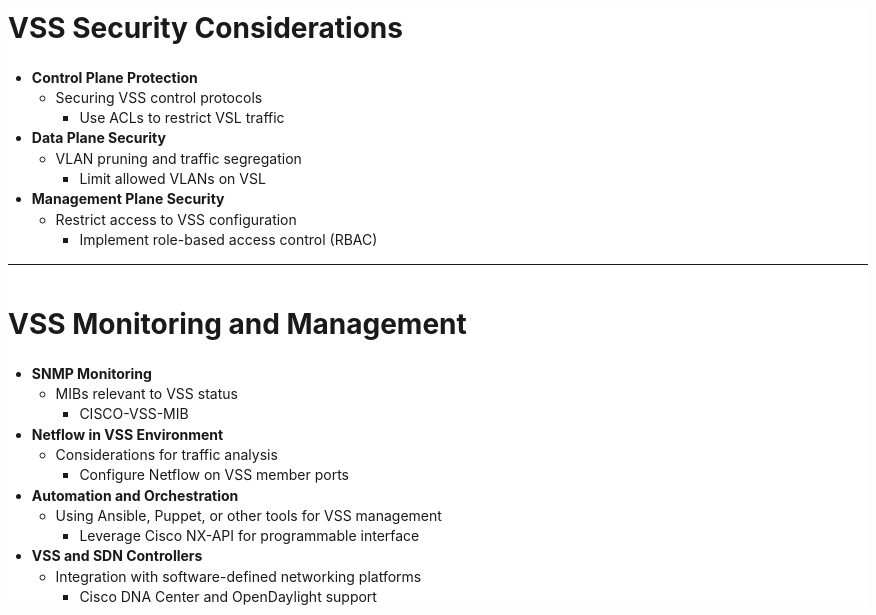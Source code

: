 
# VSS Security Considerations
- **Control Plane Protection**
  - Securing VSS control protocols
    - Use ACLs to restrict VSL traffic
- **Data Plane Security**
  - VLAN pruning and traffic segregation
    - Limit allowed VLANs on VSL
- **Management Plane Security**
  - Restrict access to VSS configuration
    - Implement role-based access control (RBAC)

---

# VSS Monitoring and Management
- **SNMP Monitoring**
  - MIBs relevant to VSS status
    - CISCO-VSS-MIB
- **Netflow in VSS Environment**
  - Considerations for traffic analysis
    - Configure Netflow on VSS member ports
- **Automation and Orchestration**
  - Using Ansible, Puppet, or other tools for VSS management
    - Leverage Cisco NX-API for programmable interface
- **VSS and SDN Controllers**
  - Integration with software-defined networking platforms
    - Cisco DNA Center and OpenDaylight support
